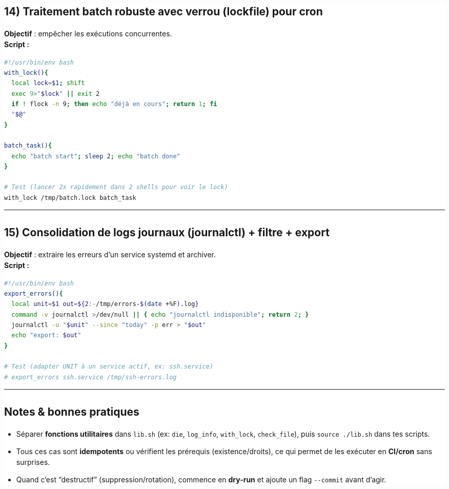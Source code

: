 
## 14) Traitement batch robuste avec verrou (lockfile) pour cron

**Objectif** : empêcher les exécutions concurrentes.  
**Script :**

```bash
#!/usr/bin/env bash
with_lock(){
  local lock=$1; shift
  exec 9>"$lock" || exit 2
  if ! flock -n 9; then echo "déjà en cours"; return 1; fi
  "$@"
}

batch_task(){
  echo "batch start"; sleep 2; echo "batch done"
}

# Test (lancer 2x rapidement dans 2 shells pour voir le lock)
with_lock /tmp/batch.lock batch_task
```

---

## 15) Consolidation de logs journaux (journalctl) + filtre + export

**Objectif** : extraire les erreurs d’un service systemd et archiver.  
**Script :**

```bash
#!/usr/bin/env bash
export_errors(){
  local unit=$1 out=${2:-/tmp/errors-$(date +%F).log}
  command -v journalctl >/dev/null || { echo "journalctl indisponible"; return 2; }
  journalctl -u "$unit" --since "today" -p err > "$out"
  echo "export: $out"
}

# Test (adapter UNIT à un service actif, ex: ssh.service)
# export_errors ssh.service /tmp/ssh-errors.log
```

---

## Notes & bonnes pratiques

- Séparer **fonctions utilitaires** dans `lib.sh` (ex: `die`, `log_info`, `with_lock`, `check_file`), puis `source ./lib.sh` dans tes scripts.

- Tous ces cas sont **idempotents** ou vérifient les prérequis (existence/droits), ce qui permet de les exécuter en **CI/cron** sans surprises.

- Quand c’est “destructif” (suppression/rotation), commence en **dry-run** et ajoute un flag `--commit` avant d’agir.
